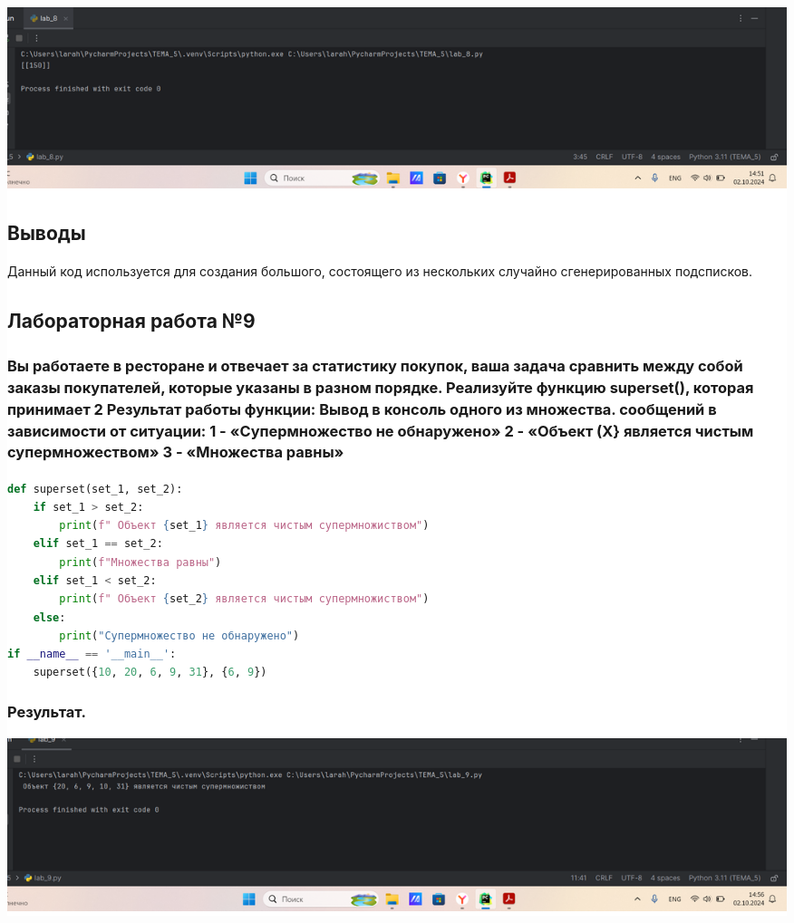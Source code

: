 ![Меню](pic/lab_8.png)

## Выводы

Данный код используется для создания большого, состоящего из нескольких случайно сгенерированных подсписков.

## Лабораторная работа №9
### Вы работаете в ресторане и отвечает за статистику покупок, ваша задача сравнить между собой заказы покупателей, которые указаны в разном порядке. Реализуйте функцию superset(), которая принимает 2 Результат работы функции: Вывод в консоль одного из множества. сообщений в зависимости от ситуации: 1 - «Супермножество не обнаружено» 2 - «Объект (Х} является чистым супермножеством» 3 - «Множества равны»
```python
def superset(set_1, set_2):
    if set_1 > set_2:
        print(f" Объект {set_1} является чистым супермножиством")
    elif set_1 == set_2:
        print(f"Множества равны")
    elif set_1 < set_2:
        print(f" Объект {set_2} является чистым супермножиством")
    else:
        print("Супермножество не обнаружено")
if __name__ == '__main__':
    superset({10, 20, 6, 9, 31}, {6, 9})
```
### Результат.
![Меню](pic/lab_9.png)
